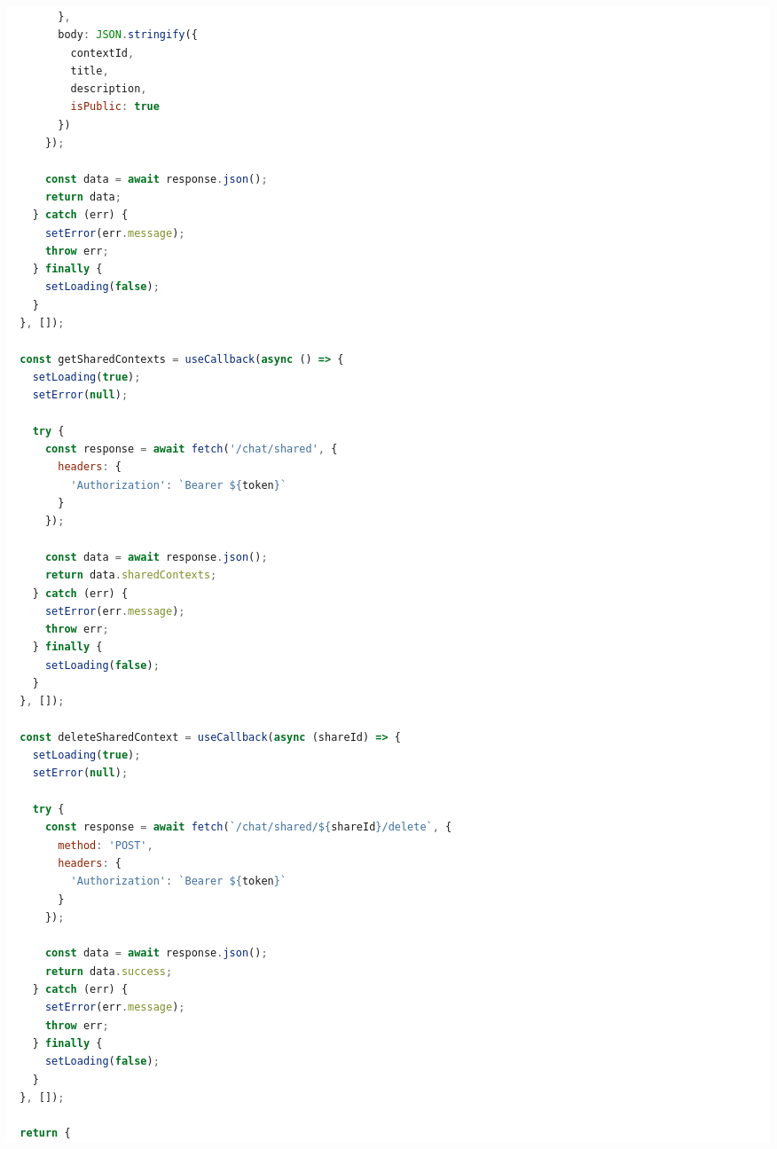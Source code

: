 ```javascript
        },
        body: JSON.stringify({
          contextId,
          title,
          description,
          isPublic: true
        })
      });
      
      const data = await response.json();
      return data;
    } catch (err) {
      setError(err.message);
      throw err;
    } finally {
      setLoading(false);
    }
  }, []);

  const getSharedContexts = useCallback(async () => {
    setLoading(true);
    setError(null);
    
    try {
      const response = await fetch('/chat/shared', {
        headers: {
          'Authorization': `Bearer ${token}`
        }
      });
      
      const data = await response.json();
      return data.sharedContexts;
    } catch (err) {
      setError(err.message);
      throw err;
    } finally {
      setLoading(false);
    }
  }, []);

  const deleteSharedContext = useCallback(async (shareId) => {
    setLoading(true);
    setError(null);
    
    try {
      const response = await fetch(`/chat/shared/${shareId}/delete`, {
        method: 'POST',
        headers: {
          'Authorization': `Bearer ${token}`
        }
      });
      
      const data = await response.json();
      return data.success;
    } catch (err) {
      setError(err.message);
      throw err;
    } finally {
      setLoading(false);
    }
  }, []);

  return {
```